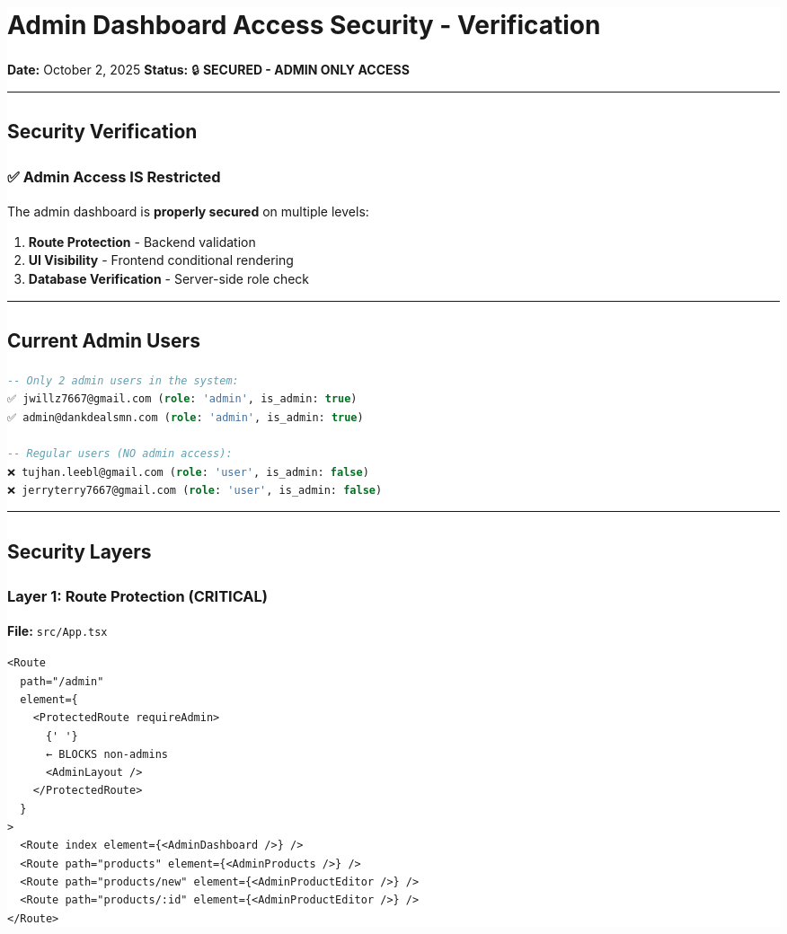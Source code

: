 # Admin Dashboard Access Security - Verification

**Date:** October 2, 2025
**Status:** 🔒 **SECURED - ADMIN ONLY ACCESS**

---

## Security Verification

### ✅ Admin Access IS Restricted

The admin dashboard is **properly secured** on multiple levels:

1. **Route Protection** - Backend validation
2. **UI Visibility** - Frontend conditional rendering
3. **Database Verification** - Server-side role check

---

## Current Admin Users

```sql
-- Only 2 admin users in the system:
✅ jwillz7667@gmail.com (role: 'admin', is_admin: true)
✅ admin@dankdealsmn.com (role: 'admin', is_admin: true)

-- Regular users (NO admin access):
❌ tujhan.leebl@gmail.com (role: 'user', is_admin: false)
❌ jerryterry7667@gmail.com (role: 'user', is_admin: false)
```

---

## Security Layers

### Layer 1: Route Protection (CRITICAL)

**File:** `src/App.tsx`

```tsx
<Route
  path="/admin"
  element={
    <ProtectedRoute requireAdmin>
      {' '}
      ← BLOCKS non-admins
      <AdminLayout />
    </ProtectedRoute>
  }
>
  <Route index element={<AdminDashboard />} />
  <Route path="products" element={<AdminProducts />} />
  <Route path="products/new" element={<AdminProductEditor />} />
  <Route path="products/:id" element={<AdminProductEditor />} />
</Route>
```
